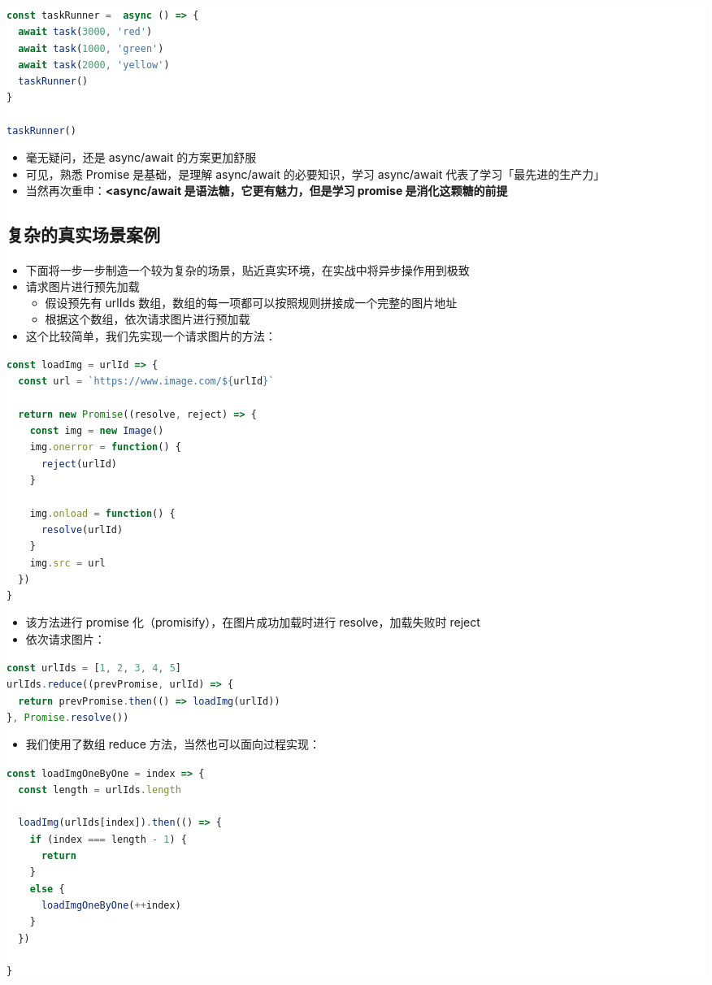 ```javascript
const taskRunner =  async () => {
  await task(3000, 'red')
  await task(1000, 'green')
  await task(2000, 'yellow')
  taskRunner()
}

taskRunner()
```

- 毫无疑问，还是 async/await 的方案更加舒服
- 可见，熟悉 Promise 是基础，是理解 async/await 的必要知识，学习 async/await 代表了学习「最先进的生产力」
- 当然再次重申：**<async/await 是语法糖，它更有魅力，但是学习 promise 是消化这颗糖的前提**

## 复杂的真实场景案例

- 下面将一步一步制造一个较为复杂的场景，贴近真实环境，在实战中将异步操作用到极致
- 请求图片进行预先加载
  - 假设预先有 urlIds 数组，数组的每一项都可以按照规则拼接成一个完整的图片地址
  - 根据这个数组，依次请求图片进行预加载
- 这个比较简单，我们先实现一个请求图片的方法：

```javascript
const loadImg = urlId => {
  const url = `https://www.image.com/${urlId}`

  return new Promise((resolve, reject) => {
    const img = new Image()
    img.onerror = function() {
      reject(urlId)
    }

    img.onload = function() {
      resolve(urlId)
    }
    img.src = url
  })
}
```

- 该方法进行 promise 化（promisify），在图片成功加载时进行 resolve，加载失败时 reject
- 依次请求图片：

```javascript
const urlIds = [1, 2, 3, 4, 5]
urlIds.reduce((prevPromise, urlId) => {
  return prevPromise.then(() => loadImg(urlId))
}, Promise.resolve())
```

- 我们使用了数组 reduce 方法，当然也可以面向过程实现：

```javascript
const loadImgOneByOne = index => {
  const length = urlIds.length

  loadImg(urlIds[index]).then(() => {
    if (index === length - 1) {
      return
    }
    else {
      loadImgOneByOne(++index)
    }
  })

}
```
